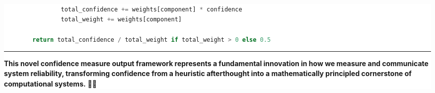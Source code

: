 ```python
                total_confidence += weights[component] * confidence
                total_weight += weights[component]
        
        return total_confidence / total_weight if total_weight > 0 else 0.5
```

---

**This novel confidence measure output framework represents a fundamental innovation in how we measure and communicate system reliability, transforming confidence from a heuristic afterthought into a mathematically principled cornerstone of computational systems.** 🎯✅
